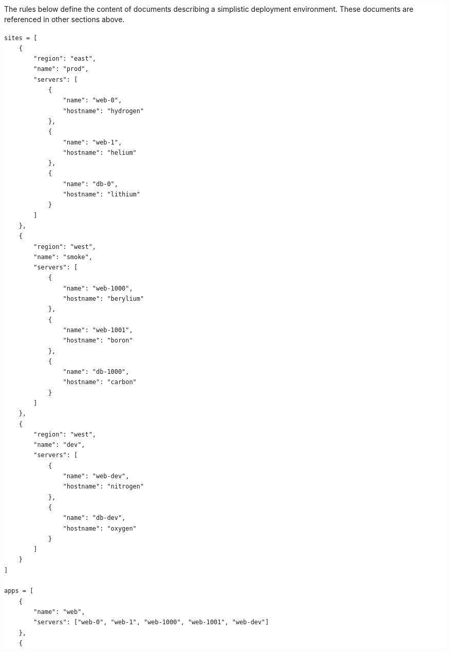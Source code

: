 The rules below define the content of documents describing a simplistic
deployment environment. These documents are referenced in other sections
above.

```rego
sites = [
    {
        "region": "east",
        "name": "prod",
        "servers": [
            {
                "name": "web-0",
                "hostname": "hydrogen"
            },
            {
                "name": "web-1",
                "hostname": "helium"
            },
            {
                "name": "db-0",
                "hostname": "lithium"
            }
        ]
    },
    {
        "region": "west",
        "name": "smoke",
        "servers": [
            {
                "name": "web-1000",
                "hostname": "berylium"
            },
            {
                "name": "web-1001",
                "hostname": "boron"
            },
            {
                "name": "db-1000",
                "hostname": "carbon"
            }
        ]
    },
    {
        "region": "west",
        "name": "dev",
        "servers": [
            {
                "name": "web-dev",
                "hostname": "nitrogen"
            },
            {
                "name": "db-dev",
                "hostname": "oxygen"
            }
        ]
    }
]

apps = [
    {
        "name": "web",
        "servers": ["web-0", "web-1", "web-1000", "web-1001", "web-dev"]
    },
    {
```